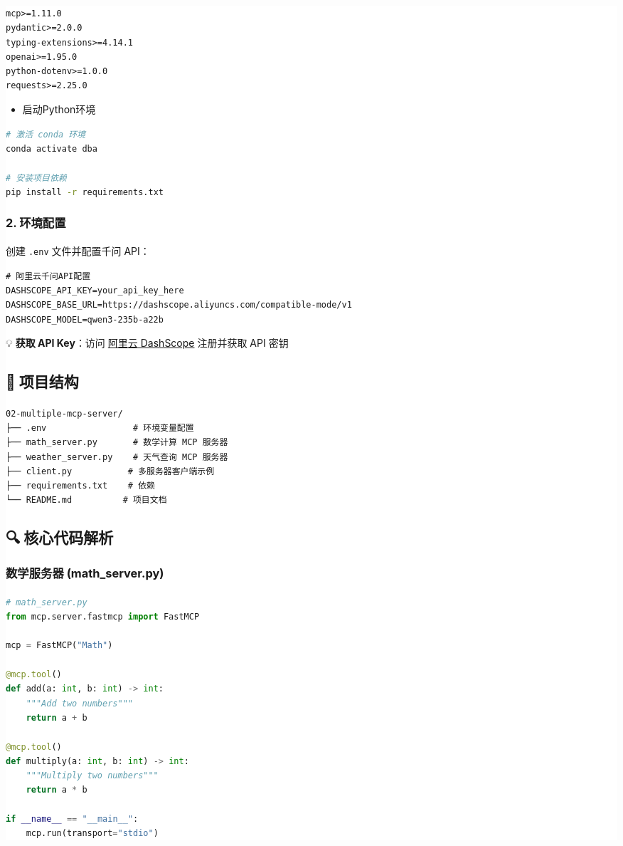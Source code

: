 ```python:requirements.txt
mcp>=1.11.0
pydantic>=2.0.0
typing-extensions>=4.14.1
openai>=1.95.0
python-dotenv>=1.0.0
requests>=2.25.0
```

* 启动Python环境

```bash
# 激活 conda 环境
conda activate dba

# 安装项目依赖
pip install -r requirements.txt
```

### 2. 环境配置
创建 `.env` 文件并配置千问 API：

```env
# 阿里云千问API配置
DASHSCOPE_API_KEY=your_api_key_here
DASHSCOPE_BASE_URL=https://dashscope.aliyuncs.com/compatible-mode/v1
DASHSCOPE_MODEL=qwen3-235b-a22b
```

💡 **获取 API Key**：访问 [阿里云 DashScope](https://bailian.console.aliyun.com/) 注册并获取 API 密钥

## 📁 项目结构

```
02-multiple-mcp-server/
├── .env                 # 环境变量配置
├── math_server.py       # 数学计算 MCP 服务器
├── weather_server.py    # 天气查询 MCP 服务器
├── client.py           # 多服务器客户端示例
├── requirements.txt    # 依赖
└── README.md          # 项目文档
```

## 🔍 核心代码解析

### 数学服务器 (math_server.py)
```python:02-multiple-mcp-server/math_server.py
# math_server.py
from mcp.server.fastmcp import FastMCP

mcp = FastMCP("Math")

@mcp.tool()
def add(a: int, b: int) -> int:
    """Add two numbers"""
    return a + b

@mcp.tool()
def multiply(a: int, b: int) -> int:
    """Multiply two numbers"""
    return a * b

if __name__ == "__main__":
    mcp.run(transport="stdio")
```
